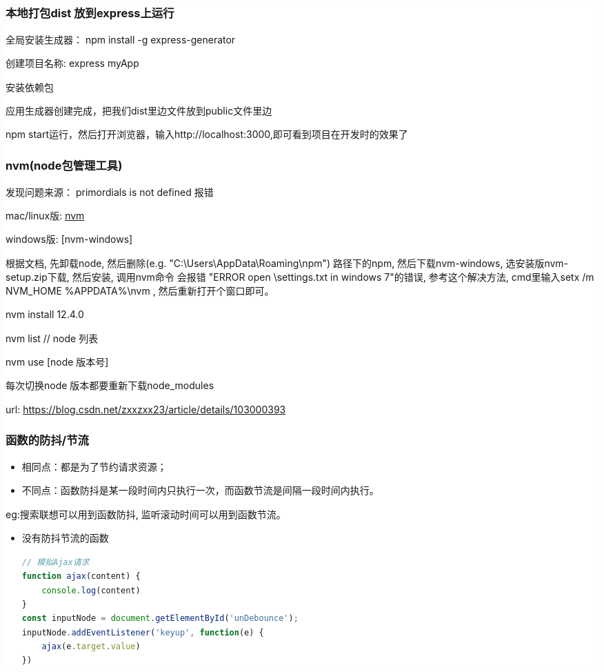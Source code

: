 

### 本地打包dist 放到express上运行

全局安装生成器： npm install -g express-generator

创建项目名称: express myApp

安装依赖包

应用生成器创建完成，把我们dist里边文件放到public文件里边

npm start运行，然后打开浏览器，输入http://localhost:3000,即可看到项目在开发时的效果了



### nvm(node包管理工具)

发现问题来源： primordials is not defined 报错

mac/linux版: [nvm](https://github.com/nvm-sh/nvm)

windows版: [nvm-windows]

根据文档, 先卸载node, 然后删除(e.g. "C:\Users<user>\AppData\Roaming\npm") 路径下的npm, 然后下载nvm-windows, 选安装版nvm-setup.zip下载, 然后安装, 调用nvm命令 会报错 "ERROR open \settings.txt in windows 7"的错误, 参考这个解决方法, cmd里输入setx /m NVM_HOME %APPDATA%\nvm  , 然后重新打开个窗口即可。

 nvm install 12.4.0

nvm list // node 列表

nvm use [node 版本号]

每次切换node 版本都要重新下载node_modules

url: https://blog.csdn.net/zxxzxx23/article/details/103000393



###  函数的防抖/节流

* 相同点：都是为了节约请求资源；

* 不同点：函数防抖是某一段时间内只执行一次，而函数节流是间隔一段时间内执行。

eg:搜索联想可以用到函数防抖, 监听滚动时间可以用到函数节流。

* 没有防抖节流的函数

  ```javascript
  // 模拟Ajax请求
  function ajax(content) {
      console.log(content)
  }
  const inputNode = document.getElementById('unDebounce');
  inputNode.addEventListener('keyup', function(e) {
      ajax(e.target.value)
  })
  ```

  